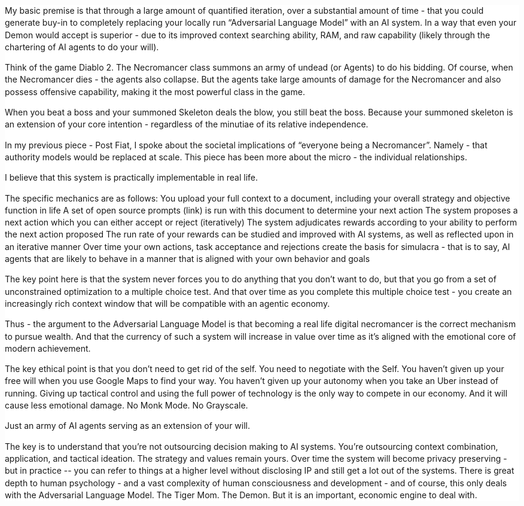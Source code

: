 My basic premise is that through a large amount of quantified iteration, over a substantial amount of time - that you could generate buy-in to completely replacing your locally run “Adversarial Language Model” with an AI system. In a way that even your Demon would accept is superior - due to its improved context searching ability, RAM, and raw capability (likely through the chartering of AI agents to do your will).

Think of the game Diablo 2. The Necromancer class summons an army of undead (or Agents) to do his bidding. Of course, when the Necromancer dies - the agents also collapse. But the agents take large amounts of damage for the Necromancer and also possess offensive capability, making it the most powerful class in the game. 

When you beat a boss and your summoned Skeleton deals the blow, you still beat the boss. Because your summoned skeleton is an extension of your core intention - regardless of the minutiae of its relative independence. 

In my previous piece - Post Fiat, I spoke about the societal implications of “everyone being a Necromancer”. Namely - that authority models would be replaced at scale. This piece has been more about the micro - the individual relationships. 

I believe that this system is practically implementable in real life. 

The specific mechanics are as follows:
You upload your full context to a document, including your overall strategy and objective function in life
A set of open source prompts (link) is run with this document to determine your next action
The system proposes a next action which you can either accept or reject (iteratively) 
The system adjudicates rewards according to your ability to perform the next action proposed
The run rate of your rewards can be studied and improved with AI systems, as well as reflected upon in an iterative manner 
Over time your own actions, task acceptance and rejections create the basis for simulacra - that is to say, AI agents that are likely to behave in a manner that is aligned with your own behavior and goals 

The key point here is that the system never forces you to do anything that you don’t want to do, but that you go from a set of unconstrained optimization to a multiple choice test. And that over time as you complete this multiple choice test - you create an increasingly rich context window that will be compatible with an agentic economy. 

Thus - the argument to the Adversarial Language Model is that becoming a real life digital necromancer is the correct mechanism to pursue wealth. And that the currency of such a system will increase in value over time as it’s aligned with the emotional core of modern achievement. 

The key ethical point is that you don’t need to get rid of the self. You need to negotiate with the Self. You haven’t given up your free will when you use Google Maps to find your way. You haven’t given up your autonomy when you take an Uber instead of running. Giving up tactical control and using the full power of technology is the only way to compete in our economy. And it will cause less emotional damage. No Monk Mode. No Grayscale. 

Just an army of AI agents serving as an extension of your will. 

The key is to understand that you’re not outsourcing decision making to AI systems. You’re outsourcing context combination, application, and tactical ideation. The strategy and values remain yours. Over time the system will become privacy preserving - but in practice -- you can refer to things at a higher level without disclosing IP and still get a lot out of the systems. There is great depth to human psychology - and a vast complexity of human consciousness and development - and of course, this only deals with the Adversarial Language Model. The Tiger Mom. The Demon. But it is an important, economic engine to deal with. 
